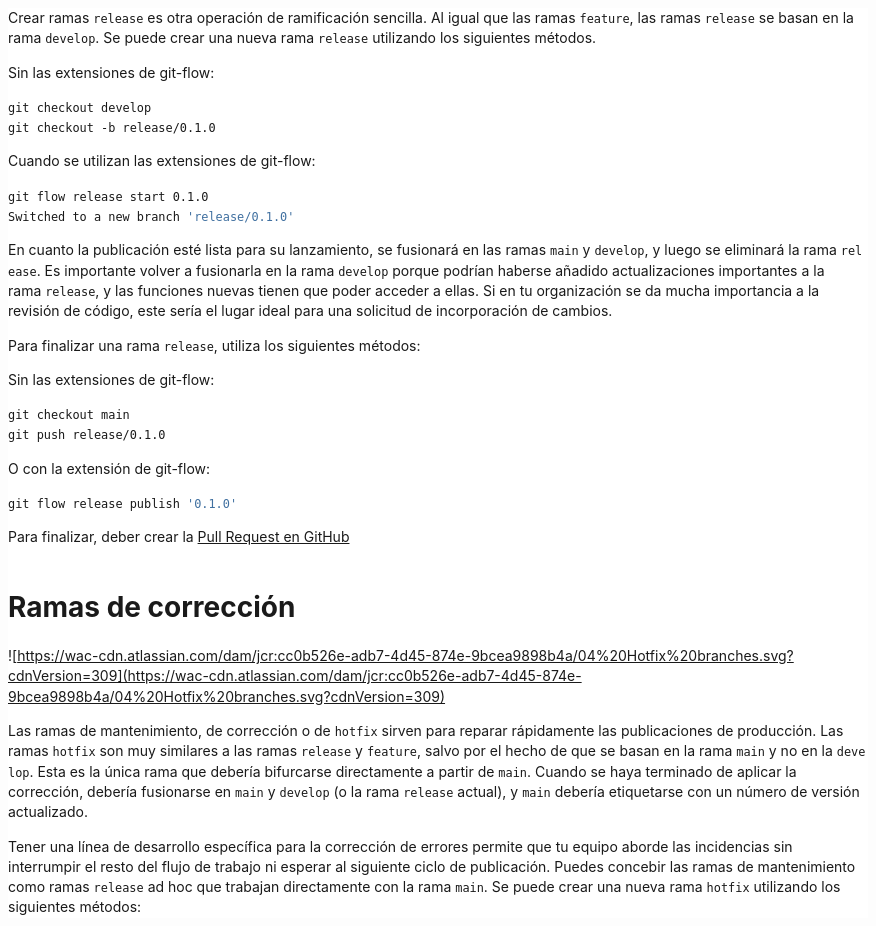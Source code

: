 Crear ramas `release` es otra operación de ramificación sencilla. Al igual que las ramas `feature`, las ramas `release` se basan en la rama `develop`. Se puede crear una nueva rama `release` utilizando los siguientes métodos.

Sin las extensiones de git-flow:

```bash
git checkout develop
git checkout -b release/0.1.0
```

Cuando se utilizan las extensiones de git-flow:

```bash
git flow release start 0.1.0
Switched to a new branch 'release/0.1.0'
```

En cuanto la publicación esté lista para su lanzamiento, se fusionará en las ramas `main` y `develop`, y luego se eliminará la rama `release`. Es importante volver a fusionarla en la rama `develop` porque podrían haberse añadido actualizaciones importantes a la rama `release`, y las funciones nuevas tienen que poder acceder a ellas. Si en tu organización se da mucha importancia a la revisión de código, este sería el lugar ideal para una solicitud de incorporación de cambios.

Para finalizar una rama `release`, utiliza los siguientes métodos:

Sin las extensiones de git-flow:

```bash
git checkout main
git push release/0.1.0
```

O con la extensión de git-flow:

```bash
git flow release publish '0.1.0'
```

Para finalizar, deber crear la [Pull Request en GitHub](https://www.notion.so/Gesti-n-de-c-digo-0aea794b90074608965211e54052f2f5)

# Ramas de corrección

![https://wac-cdn.atlassian.com/dam/jcr:cc0b526e-adb7-4d45-874e-9bcea9898b4a/04%20Hotfix%20branches.svg?cdnVersion=309](https://wac-cdn.atlassian.com/dam/jcr:cc0b526e-adb7-4d45-874e-9bcea9898b4a/04%20Hotfix%20branches.svg?cdnVersion=309)

Las ramas de mantenimiento, de corrección o de `hotfix` sirven para reparar rápidamente las publicaciones de producción. Las ramas `hotfix` son muy similares a las ramas `release` y `feature`, salvo por el hecho de que se basan en la rama `main` y no en la `develop`. Esta es la única rama que debería bifurcarse directamente a partir de `main`. Cuando se haya terminado de aplicar la corrección, debería fusionarse en `main` y `develop` (o la rama `release` actual), y `main` debería etiquetarse con un número de versión actualizado.

Tener una línea de desarrollo específica para la corrección de errores permite que tu equipo aborde las incidencias sin interrumpir el resto del flujo de trabajo ni esperar al siguiente ciclo de publicación. Puedes concebir las ramas de mantenimiento como ramas `release` ad hoc que trabajan directamente con la rama `main`. Se puede crear una nueva rama `hotfix` utilizando los siguientes métodos:
